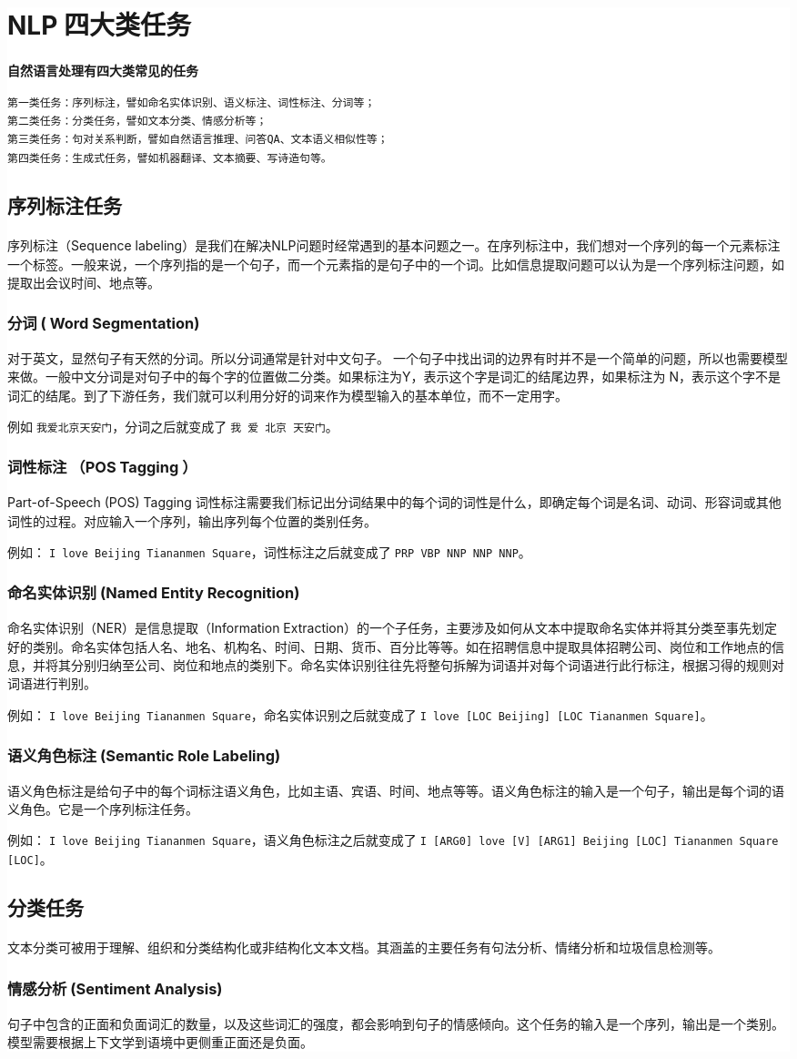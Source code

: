 # NLP 四大类任务

**自然语言处理有四大类常见的任务**

```undefined
第一类任务：序列标注，譬如命名实体识别、语义标注、词性标注、分词等；
第二类任务：分类任务，譬如文本分类、情感分析等；
第三类任务：句对关系判断，譬如自然语言推理、问答QA、文本语义相似性等；
第四类任务：生成式任务，譬如机器翻译、文本摘要、写诗造句等。
```

## 序列标注任务

序列标注（Sequence labeling）是我们在解决NLP问题时经常遇到的基本问题之一。在序列标注中，我们想对一个序列的每一个元素标注一个标签。一般来说，一个序列指的是一个句子，而一个元素指的是句子中的一个词。比如信息提取问题可以认为是一个序列标注问题，如提取出会议时间、地点等。

### 分词 ( Word Segmentation)

对于英文，显然句子有天然的分词。所以分词通常是针对中文句子。
一个句子中找出词的边界有时并不是一个简单的问题，所以也需要模型来做。一般中文分词是对句子中的每个字的位置做二分类。如果标注为Y，表示这个字是词汇的结尾边界，如果标注为 N，表示这个字不是词汇的结尾。到了下游任务，我们就可以利用分好的词来作为模型输入的基本单位，而不一定用字。

例如 `我爱北京天安门`，分词之后就变成了 `我 爱 北京 天安门`。

### 词性标注 （POS Tagging ）

Part-of-Speech (POS) Tagging 词性标注需要我们标记出分词结果中的每个词的词性是什么，即确定每个词是名词、动词、形容词或其他词性的过程。对应输入一个序列，输出序列每个位置的类别任务。

例如： `I love Beijing Tiananmen Square`，词性标注之后就变成了 `PRP VBP NNP NNP NNP`。

### 命名实体识别  (Named Entity Recognition)

命名实体识别（NER）是信息提取（Information Extraction）的一个子任务，主要涉及如何从文本中提取命名实体并将其分类至事先划定好的类别。命名实体包括人名、地名、机构名、时间、日期、货币、百分比等等。如在招聘信息中提取具体招聘公司、岗位和工作地点的信息，并将其分别归纳至公司、岗位和地点的类别下。命名实体识别往往先将整句拆解为词语并对每个词语进行此行标注，根据习得的规则对词语进行判别。

例如： `I love Beijing Tiananmen Square`，命名实体识别之后就变成了 `I love [LOC Beijing] [LOC Tiananmen Square]`。

### 语义角色标注  (Semantic Role Labeling)

语义角色标注是给句子中的每个词标注语义角色，比如主语、宾语、时间、地点等等。语义角色标注的输入是一个句子，输出是每个词的语义角色。它是一个序列标注任务。

例如： `I love Beijing Tiananmen Square`，语义角色标注之后就变成了 `I [ARG0] love [V] [ARG1] Beijing [LOC] Tiananmen Square [LOC]`。

## 分类任务

文本分类可被用于理解、组织和分类结构化或非结构化文本文档。其涵盖的主要任务有句法分析、情绪分析和垃圾信息检测等。

### 情感分析  (Sentiment Analysis)

句子中包含的正面和负面词汇的数量，以及这些词汇的强度，都会影响到句子的情感倾向。这个任务的输入是一个序列，输出是一个类别。模型需要根据上下文学到语境中更侧重正面还是负面。
